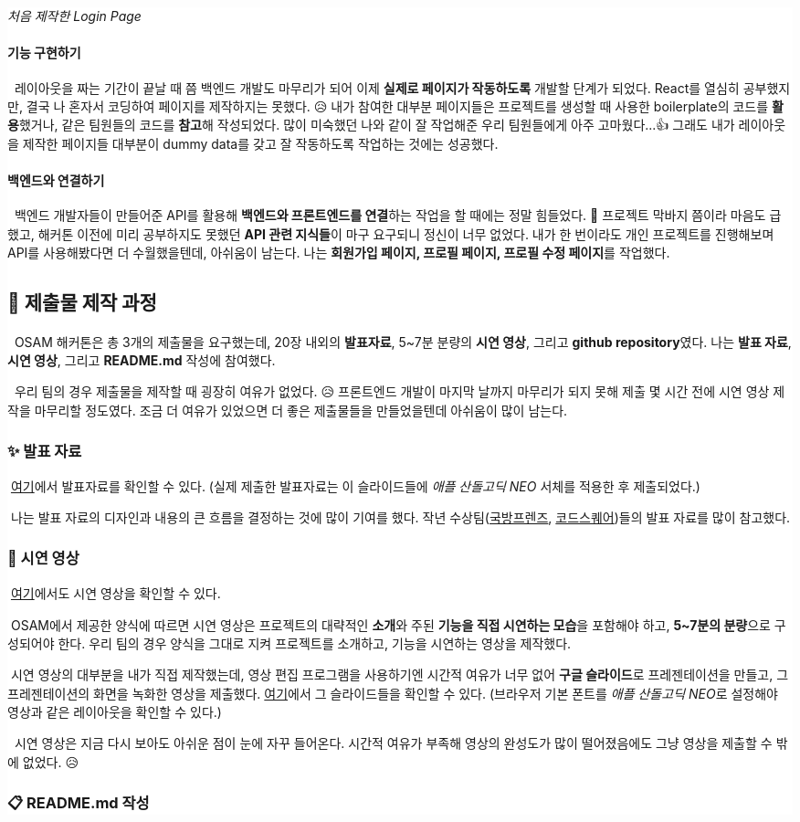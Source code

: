 <i>처음 제작한 Login Page</i>
</p>

#### 기능 구현하기
&nbsp; 레이아웃을 짜는 기간이 끝날 때 쯤 백엔드 개발도 마무리가 되어 이제 **실제로 페이지가 작동하도록** 개발할 단계가 되었다. React를 열심히 공부했지만, 결국 나 혼자서 코딩하여 페이지를 제작하지는 못했다. 😥 내가 참여한 대부분 페이지들은 프로젝트를 생성할 때 사용한 boilerplate의 코드를 **활용**했거나, 같은 팀원들의 코드를 **참고**해 작성되었다. 많이 미숙했던 나와 같이 잘 작업해준 우리 팀원들에게 아주 고마웠다...👍 그래도 내가 레이아웃을 제작한 페이지들 대부분이 dummy data를 갖고 잘 작동하도록 작업하는 것에는 성공했다.

#### 백엔드와 연결하기
&nbsp; 백엔드 개발자들이 만들어준 API를 활용해 **백엔드와 프론트엔드를 연결**하는 작업을 할 때에는 정말 힘들었다. 🤯 프로젝트 막바지 쯤이라 마음도 급했고, 해커톤 이전에 미리 공부하지도 못했던 **API 관련 지식들**이 마구 요구되니 정신이 너무 없었다. 내가 한 번이라도 개인 프로젝트를 진행해보며 API를 사용해봤다면 더 수월했을텐데, 아쉬움이 남는다. 나는 **회원가입 페이지, 프로필 페이지, 프로필 수정 페이지**를 작업했다.

## 🌟 제출물 제작 과정
&nbsp; OSAM 해커톤은 총 3개의 제출물을 요구했는데, 20장 내외의 **발표자료**, 5~7분 분량의 **시연 영상**, 그리고 **github repository**였다. 나는 **발표 자료**, **시연 영상**, 그리고 **README.md** 작성에 참여했다.

&nbsp; 우리 팀의 경우 제출물을 제작할 때 굉장히 여유가 없었다. 😥 프론트엔드 개발이 마지막 날까지 마무리가 되지 못해 제출 몇 시간 전에 시연 영상 제작을 마무리할 정도였다. 조금 더 여유가 있었으면 더 좋은 제출물들을 만들었을텐데 아쉬움이 많이 남는다.

### ✨ 발표 자료

&nbsp;[여기](https://docs.google.com/presentation/d/1j305mvbCzaCDUSAxK8cMIOYjXh78JtgwlQwrmwWBzGk/edit#slide=id.gf34aa95b8f_0_9)에서 발표자료를 확인할 수 있다. (실제 제출한 발표자료는 이 슬라이드들에 *애플 산돌고딕 NEO* 서체를 적용한 후 제출되었다.)

&nbsp;나는 발표 자료의 디자인과 내용의 큰 흐름을 결정하는 것에 많이 기여를 했다. 작년 수상팀([국방프렌즈](https://github.com/osamhack2020/WEB_KookbangFriends_Woowahan), [코드스퀘어](https://github.com/osamhack2020/WEB_CodeSquare_AmongUs))들의 발표 자료를 많이 참고했다. 

### 📣 시연 영상

<p align="center">
<iframe src="https://drive.google.com/file/d/149TNAh23DhGnmvNqapcNVphTsnZ--FoD/preview" width="600px" height="333px "></iframe>
</p>

&nbsp;[여기](https://drive.google.com/file/d/149TNAh23DhGnmvNqapcNVphTsnZ--FoD/view)에서도 시연 영상을 확인할 수 있다.

&nbsp;OSAM에서 제공한 양식에 따르면 시연 영상은 프로젝트의 대략적인 **소개**와 주된 **기능을 직접 시연하는 모습**을 포함해야 하고, **5~7분의 분량**으로 구성되어야 한다. 우리 팀의 경우 양식을 그대로 지켜 프로젝트를 소개하고, 기능을 시연하는 영상을 제작했다.

&nbsp;시연 영상의 대부분을 내가 직접 제작했는데, 영상 편집 프로그램을 사용하기엔 시간적 여유가 너무 없어 **구글 슬라이드**로 프레젠테이션을 만들고, 그 프레젠테이션의 화면을 녹화한 영상을 제출했다. [여기](https://docs.google.com/presentation/d/10Qov0E3r-_HmJoT69enpaHVC3GOqPG8Vdua8rojhTCQ/edit#slide=id.gf34aa95b8f_0_0)에서 그 슬라이드들을 확인할 수 있다. (브라우저 기본 폰트를 *애플 산돌고딕 NEO*로 설정해야 영상과 같은 레이아웃을 확인할 수 있다.)

&nbsp; 시연 영상은 지금 다시 보아도 아쉬운 점이 눈에 자꾸 들어온다. 시간적 여유가 부족해 영상의 완성도가 많이 떨어졌음에도 그냥 영상을 제출할 수 밖에 없었다. 😥

### 📋 README.md 작성

<p align="center">